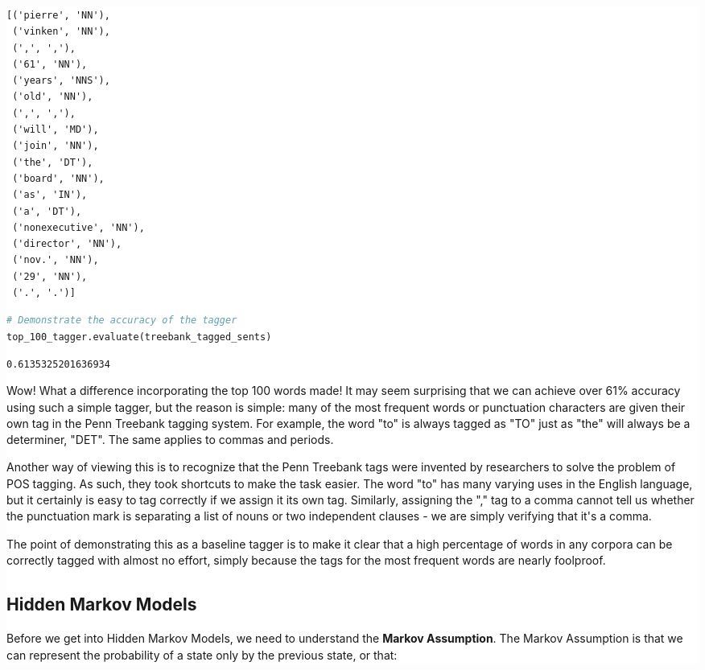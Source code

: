 


    [('pierre', 'NN'),
     ('vinken', 'NN'),
     (',', ','),
     ('61', 'NN'),
     ('years', 'NNS'),
     ('old', 'NN'),
     (',', ','),
     ('will', 'MD'),
     ('join', 'NN'),
     ('the', 'DT'),
     ('board', 'NN'),
     ('as', 'IN'),
     ('a', 'DT'),
     ('nonexecutive', 'NN'),
     ('director', 'NN'),
     ('nov.', 'NN'),
     ('29', 'NN'),
     ('.', '.')]




```python
# Demonstrate the accuracy of the tagger
top_100_tagger.evaluate(treebank_tagged_sents)
```




    0.6135325201636934



Wow! What a difference incorporating the top 100 words made! It may seem surprising that we can achieve over 61% accuracy using such a simple tagger, but the reason is simple: many of the most frequent words or punctuation characters are given their own tag in the Penn Treebank tagging system. For example, the word "to" is always tagged as "TO" just as "the" will always be a determiner, "DET". The same applies to commas and periods. 

Another way of viewing this is to recognize that the Penn Treebank tags were invented by researchers to solve the problem of POS tagging. As such, they took shortcuts to make the task easier. The word "to" has many varying uses in the English language, but it certainly is easy to tag correctly if we assign it its own tag. Similarly, assigning the "," tag to a comma cannot tell us whether the punctuation mark is separating a list of nouns or two independent clauses - we are simply verifying that it's a comma.

The point of demonstrating this as a baseline tagger is to make it clear that a high percentage of words in any corpora can be correctly tagged with almost no effort, simply because the tags for the most frequent words are nearly foolproof.

## Hidden Markov Models

Before we get into Hidden Markov Models, we need to understand the <b>Markov Assumption</b>. The Markov Assumption is that we can represent the probability of a state only by the previous state, or that:
